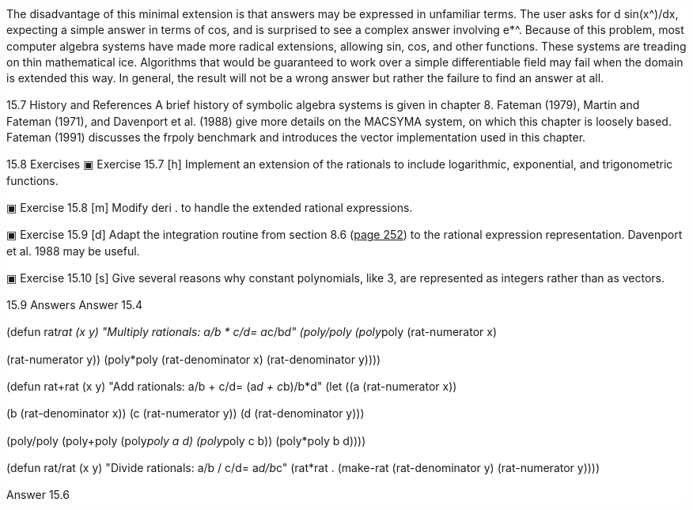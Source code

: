 The disadvantage of this minimal extension is that answers may be expressed in 
unfamiliar terms. The user asks for d sin(x^)/dx, expecting a simple answer in terms 
of cos, and is surprised to see a complex answer involving e*^. Because of this problem, 
most computer algebra systems have made more radical extensions, allowing 
sin, cos, and other functions. These systems are treading on thin mathematical ice. 
Algorithms that would be guaranteed to work over a simple differentiable field may 
fail when the domain is extended this way. In general, the result will not be a wrong 
answer but rather the failure to find an answer at all. 

15.7 History and References 
A brief history of symbolic algebra systems is given in chapter 8. Fateman (1979), 
Martin and Fateman (1971), and Davenport et al. (1988) give more details on the MACSYMA 
system, on which this chapter is loosely based. Fateman (1991) discusses the 
frpoly benchmark and introduces the vector implementation used in this chapter. 

15.8 Exercises 
&#9635; Exercise 15.7 [h] Implement an extension of the rationals to include logarithmic, 
exponential, and trigonometric functions. 

&#9635; Exercise 15.8 [m] Modify deri . to handle the extended rational expressions. 

&#9635; Exercise 15.9 [d] Adapt the integration routine from section 8.6 ([page 252](chapter8.md#page-252)) to the 
rational expression representation. Davenport et al. 1988 may be useful. 

<a id='page-529'></a>

&#9635; Exercise 15.10 [s] Give several reasons why constant polynomials, like 3, are represented 
as integers rather than as vectors. 

15.9 Answers 
Answer 15.4 

(defun rat*rat (x y) 
"Multiply rationals: a/b * c/d= a*c/b*d" 
(poly/poly (poly*poly (rat-numerator x) 

(rat-numerator y)) 
(poly*poly (rat-denominator x) 
(rat-denominator y)))) 

(defun rat+rat (x y) 
"Add rationals: a/b + c/d= (a*d + c*b)/b*d" 
(let ((a (rat-numerator x)) 

(b (rat-denominator x)) 
(c (rat-numerator y)) 
(d (rat-denominator y))) 

(poly/poly (poly+poly (poly*poly a d) (poly*poly c b)) 
(poly*poly b d)))) 

(defun rat/rat (x y) 
"Divide rationals: a/b / c/d= a*d/b*c" 
(rat*rat . (make-rat (rat-denominator y) (rat-numerator y)))) 

Answer 15.6 
